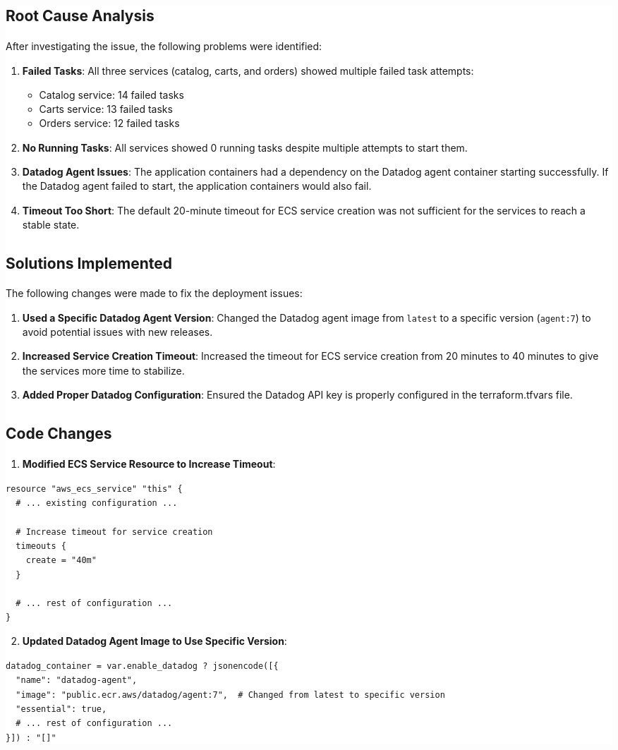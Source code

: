 ## Root Cause Analysis

After investigating the issue, the following problems were identified:

1. **Failed Tasks**: All three services (catalog, carts, and orders) showed multiple failed task attempts:
   - Catalog service: 14 failed tasks
   - Carts service: 13 failed tasks
   - Orders service: 12 failed tasks

2. **No Running Tasks**: All services showed 0 running tasks despite multiple attempts to start them.

3. **Datadog Agent Issues**: The application containers had a dependency on the Datadog agent container starting successfully. If the Datadog agent failed to start, the application containers would also fail.

4. **Timeout Too Short**: The default 20-minute timeout for ECS service creation was not sufficient for the services to reach a stable state.

## Solutions Implemented

The following changes were made to fix the deployment issues:

1. **Used a Specific Datadog Agent Version**: Changed the Datadog agent image from `latest` to a specific version (`agent:7`) to avoid potential issues with new releases.

2. **Increased Service Creation Timeout**: Increased the timeout for ECS service creation from 20 minutes to 40 minutes to give the services more time to stabilize.

3. **Added Proper Datadog Configuration**: Ensured the Datadog API key is properly configured in the terraform.tfvars file.

## Code Changes

1. **Modified ECS Service Resource to Increase Timeout**:
```hcl
resource "aws_ecs_service" "this" {
  # ... existing configuration ...
  
  # Increase timeout for service creation
  timeouts {
    create = "40m"
  }
  
  # ... rest of configuration ...
}
```

2. **Updated Datadog Agent Image to Use Specific Version**:
```hcl
datadog_container = var.enable_datadog ? jsonencode([{
  "name": "datadog-agent",
  "image": "public.ecr.aws/datadog/agent:7",  # Changed from latest to specific version
  "essential": true,
  # ... rest of configuration ...
}]) : "[]"
```
